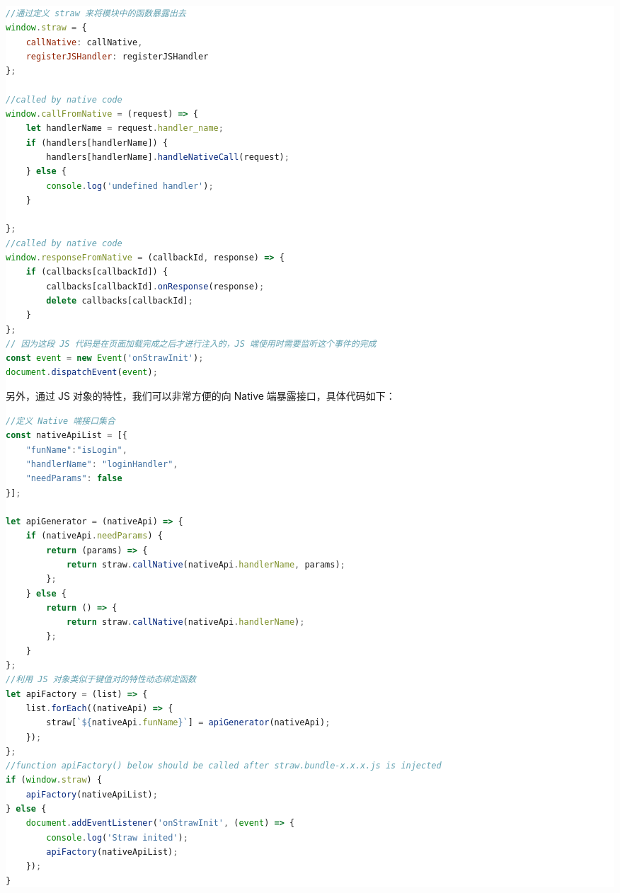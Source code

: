 ```javascript
//通过定义 straw 来将模块中的函数暴露出去
window.straw = {
    callNative: callNative,
    registerJSHandler: registerJSHandler
};

//called by native code
window.callFromNative = (request) => {
    let handlerName = request.handler_name;
    if (handlers[handlerName]) {
        handlers[handlerName].handleNativeCall(request);
    } else {
        console.log('undefined handler');
    }

};
//called by native code
window.responseFromNative = (callbackId, response) => {
    if (callbacks[callbackId]) {
        callbacks[callbackId].onResponse(response);
        delete callbacks[callbackId];
    }
};
// 因为这段 JS 代码是在页面加载完成之后才进行注入的，JS 端使用时需要监听这个事件的完成
const event = new Event('onStrawInit');
document.dispatchEvent(event);
```
另外，通过 JS 对象的特性，我们可以非常方便的向 Native 端暴露接口，具体代码如下：
```javascript
//定义 Native 端接口集合
const nativeApiList = [{
    "funName":"isLogin",
    "handlerName": "loginHandler",
    "needParams": false
}];

let apiGenerator = (nativeApi) => {
    if (nativeApi.needParams) {
        return (params) => {
            return straw.callNative(nativeApi.handlerName, params);
        };
    } else {
        return () => {
            return straw.callNative(nativeApi.handlerName);
        };
    }
};
//利用 JS 对象类似于键值对的特性动态绑定函数
let apiFactory = (list) => {
    list.forEach((nativeApi) => {
        straw[`${nativeApi.funName}`] = apiGenerator(nativeApi);
    });
};
//function apiFactory() below should be called after straw.bundle-x.x.x.js is injected
if (window.straw) {
    apiFactory(nativeApiList);
} else {
    document.addEventListener('onStrawInit', (event) => {
        console.log('Straw inited');
        apiFactory(nativeApiList);
    });
}
```
